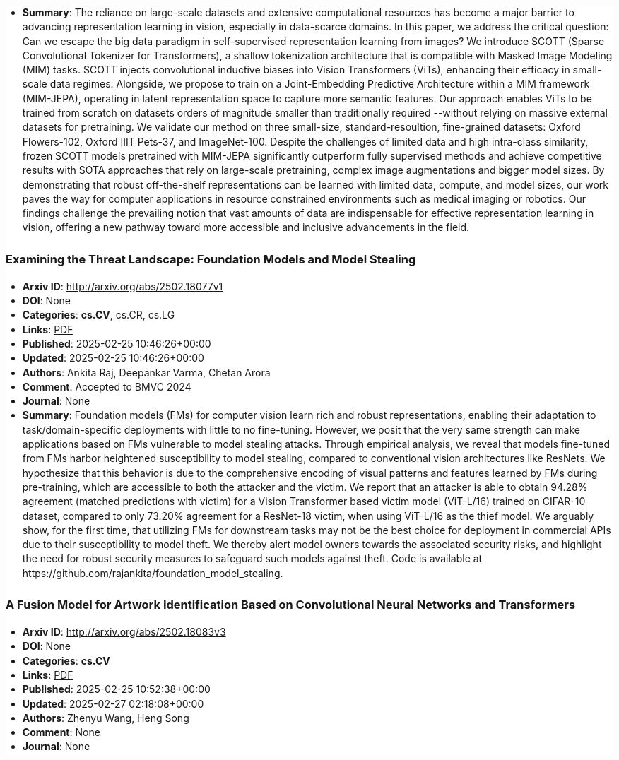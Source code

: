 - **Summary**: The reliance on large-scale datasets and extensive computational resources has become a major barrier to advancing representation learning in vision, especially in data-scarce domains. In this paper, we address the critical question: Can we escape the big data paradigm in self-supervised representation learning from images? We introduce SCOTT (Sparse Convolutional Tokenizer for Transformers), a shallow tokenization architecture that is compatible with Masked Image Modeling (MIM) tasks. SCOTT injects convolutional inductive biases into Vision Transformers (ViTs), enhancing their efficacy in small-scale data regimes. Alongside, we propose to train on a Joint-Embedding Predictive Architecture within a MIM framework (MIM-JEPA), operating in latent representation space to capture more semantic features. Our approach enables ViTs to be trained from scratch on datasets orders of magnitude smaller than traditionally required --without relying on massive external datasets for pretraining. We validate our method on three small-size, standard-resoultion, fine-grained datasets: Oxford Flowers-102, Oxford IIIT Pets-37, and ImageNet-100. Despite the challenges of limited data and high intra-class similarity, frozen SCOTT models pretrained with MIM-JEPA significantly outperform fully supervised methods and achieve competitive results with SOTA approaches that rely on large-scale pretraining, complex image augmentations and bigger model sizes. By demonstrating that robust off-the-shelf representations can be learned with limited data, compute, and model sizes, our work paves the way for computer applications in resource constrained environments such as medical imaging or robotics. Our findings challenge the prevailing notion that vast amounts of data are indispensable for effective representation learning in vision, offering a new pathway toward more accessible and inclusive advancements in the field.



### Examining the Threat Landscape: Foundation Models and Model Stealing
- **Arxiv ID**: http://arxiv.org/abs/2502.18077v1
- **DOI**: None
- **Categories**: **cs.CV**, cs.CR, cs.LG
- **Links**: [PDF](http://arxiv.org/pdf/2502.18077v1)
- **Published**: 2025-02-25 10:46:26+00:00
- **Updated**: 2025-02-25 10:46:26+00:00
- **Authors**: Ankita Raj, Deepankar Varma, Chetan Arora
- **Comment**: Accepted to BMVC 2024
- **Journal**: None
- **Summary**: Foundation models (FMs) for computer vision learn rich and robust representations, enabling their adaptation to task/domain-specific deployments with little to no fine-tuning. However, we posit that the very same strength can make applications based on FMs vulnerable to model stealing attacks. Through empirical analysis, we reveal that models fine-tuned from FMs harbor heightened susceptibility to model stealing, compared to conventional vision architectures like ResNets. We hypothesize that this behavior is due to the comprehensive encoding of visual patterns and features learned by FMs during pre-training, which are accessible to both the attacker and the victim. We report that an attacker is able to obtain 94.28% agreement (matched predictions with victim) for a Vision Transformer based victim model (ViT-L/16) trained on CIFAR-10 dataset, compared to only 73.20% agreement for a ResNet-18 victim, when using ViT-L/16 as the thief model. We arguably show, for the first time, that utilizing FMs for downstream tasks may not be the best choice for deployment in commercial APIs due to their susceptibility to model theft. We thereby alert model owners towards the associated security risks, and highlight the need for robust security measures to safeguard such models against theft. Code is available at https://github.com/rajankita/foundation_model_stealing.



### A Fusion Model for Artwork Identification Based on Convolutional Neural Networks and Transformers
- **Arxiv ID**: http://arxiv.org/abs/2502.18083v3
- **DOI**: None
- **Categories**: **cs.CV**
- **Links**: [PDF](http://arxiv.org/pdf/2502.18083v3)
- **Published**: 2025-02-25 10:52:38+00:00
- **Updated**: 2025-02-27 02:18:08+00:00
- **Authors**: Zhenyu Wang, Heng Song
- **Comment**: None
- **Journal**: None